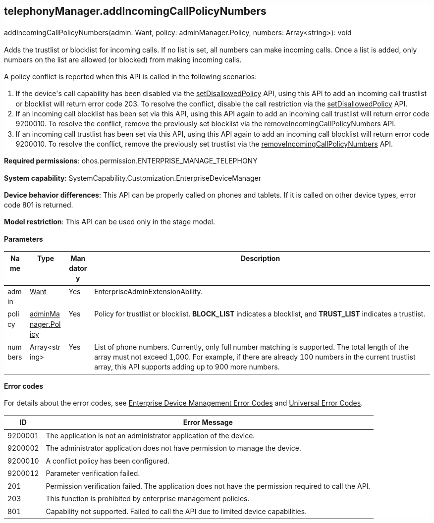 ## telephonyManager.addIncomingCallPolicyNumbers

addIncomingCallPolicyNumbers(admin: Want, policy: adminManager.Policy, numbers: Array\<string>): void

Adds the trustlist or blocklist for incoming calls. If no list is set, all numbers can make incoming calls. Once a list is added, only numbers on the list are allowed (or blocked) from making incoming calls.

A policy conflict is reported when this API is called in the following scenarios:

1. If the device's call capability has been disabled via the [setDisallowedPolicy](js-apis-enterprise-restrictions.md#restrictionssetdisallowedpolicy) API, using this API to add an incoming call trustlist or blocklist will return error code 203. To resolve the conflict, disable the call restriction via the [setDisallowedPolicy](js-apis-enterprise-restrictions.md#restrictionssetdisallowedpolicy) API.
2. If an incoming call blocklist has been set via this API, using this API again to add an incoming call trustlist will return error code 9200010. To resolve the conflict, remove the previously set blocklist via the [removeIncomingCallPolicyNumbers](#telephonymanagerremoveincomingcallpolicynumbers) API.
3. If an incoming call trustlist has been set via this API, using this API again to add an incoming call blocklist will return error code 9200010. To resolve the conflict, remove the previously set trustlist via the [removeIncomingCallPolicyNumbers](#telephonymanagerremoveincomingcallpolicynumbers) API.

**Required permissions**: ohos.permission.ENTERPRISE_MANAGE_TELEPHONY

**System capability**: SystemCapability.Customization.EnterpriseDeviceManager

**Device behavior differences**: This API can be properly called on phones and tablets. If it is called on other device types, error code 801 is returned.

**Model restriction**: This API can be used only in the stage model.

**Parameters**

| Name   | Type                                                   | Mandatory| Description                                  |
| --------- | ------------------------------------------------------- | ---- | -------------------------------------- |
| admin     | [Want](../apis-ability-kit/js-apis-app-ability-want.md) | Yes  | EnterpriseAdminExtensionAbility.|
| policy | [adminManager.Policy](js-apis-enterprise-adminManager.md#policy20)    | Yes  | Policy for trustlist or blocklist. **BLOCK_LIST** indicates a blocklist, and **TRUST_LIST** indicates a trustlist.  |
| numbers | Array\<string>    | Yes  | List of phone numbers. Currently, only full number matching is supported. The total length of the array must not exceed 1,000. For example, if there are already 100 numbers in the current trustlist array, this API supports adding up to 900 more numbers. |

**Error codes**

For details about the error codes, see [Enterprise Device Management Error Codes](errorcode-enterpriseDeviceManager.md) and [Universal Error Codes](../errorcode-universal.md).

| ID| Error Message                                                    |
| -------- | ------------------------------------------------------------ |
| 9200001  | The application is not an administrator application of the device. |
| 9200002  | The administrator application does not have permission to manage the device. |
| 9200010  | A conflict policy has been configured.                       |
| 9200012  | Parameter verification failed.                       |
| 201      | Permission verification failed. The application does not have the permission required to call the API. |
| 203      | This function is prohibited by enterprise management policies. |
| 801      | Capability not supported. Failed to call the API due to limited device capabilities. |
